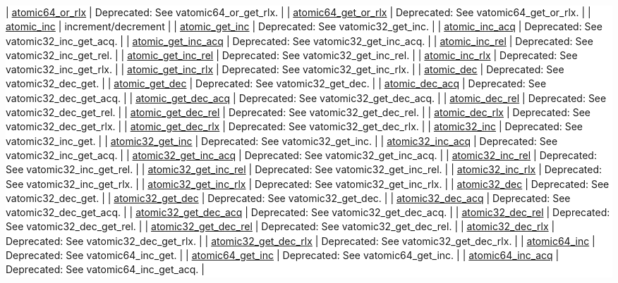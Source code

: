 | [atomic64_or_rlx](compat.h.md#function-atomic64_or_rlx) | Deprecated: See vatomic64_or_get_rlx.  |
| [atomic64_get_or_rlx](compat.h.md#function-atomic64_get_or_rlx) | Deprecated: See vatomic64_get_or_rlx.  |
| [atomic_inc](compat.h.md#function-atomic_inc) | increment/decrement  |
| [atomic_get_inc](compat.h.md#function-atomic_get_inc) | Deprecated: See vatomic32_get_inc.  |
| [atomic_inc_acq](compat.h.md#function-atomic_inc_acq) | Deprecated: See vatomic32_inc_get_acq.  |
| [atomic_get_inc_acq](compat.h.md#function-atomic_get_inc_acq) | Deprecated: See vatomic32_get_inc_acq.  |
| [atomic_inc_rel](compat.h.md#function-atomic_inc_rel) | Deprecated: See vatomic32_inc_get_rel.  |
| [atomic_get_inc_rel](compat.h.md#function-atomic_get_inc_rel) | Deprecated: See vatomic32_get_inc_rel.  |
| [atomic_inc_rlx](compat.h.md#function-atomic_inc_rlx) | Deprecated: See vatomic32_inc_get_rlx.  |
| [atomic_get_inc_rlx](compat.h.md#function-atomic_get_inc_rlx) | Deprecated: See vatomic32_get_inc_rlx.  |
| [atomic_dec](compat.h.md#function-atomic_dec) | Deprecated: See vatomic32_dec_get.  |
| [atomic_get_dec](compat.h.md#function-atomic_get_dec) | Deprecated: See vatomic32_get_dec.  |
| [atomic_dec_acq](compat.h.md#function-atomic_dec_acq) | Deprecated: See vatomic32_dec_get_acq.  |
| [atomic_get_dec_acq](compat.h.md#function-atomic_get_dec_acq) | Deprecated: See vatomic32_get_dec_acq.  |
| [atomic_dec_rel](compat.h.md#function-atomic_dec_rel) | Deprecated: See vatomic32_dec_get_rel.  |
| [atomic_get_dec_rel](compat.h.md#function-atomic_get_dec_rel) | Deprecated: See vatomic32_get_dec_rel.  |
| [atomic_dec_rlx](compat.h.md#function-atomic_dec_rlx) | Deprecated: See vatomic32_dec_get_rlx.  |
| [atomic_get_dec_rlx](compat.h.md#function-atomic_get_dec_rlx) | Deprecated: See vatomic32_get_dec_rlx.  |
| [atomic32_inc](compat.h.md#function-atomic32_inc) | Deprecated: See vatomic32_inc_get.  |
| [atomic32_get_inc](compat.h.md#function-atomic32_get_inc) | Deprecated: See vatomic32_get_inc.  |
| [atomic32_inc_acq](compat.h.md#function-atomic32_inc_acq) | Deprecated: See vatomic32_inc_get_acq.  |
| [atomic32_get_inc_acq](compat.h.md#function-atomic32_get_inc_acq) | Deprecated: See vatomic32_get_inc_acq.  |
| [atomic32_inc_rel](compat.h.md#function-atomic32_inc_rel) | Deprecated: See vatomic32_inc_get_rel.  |
| [atomic32_get_inc_rel](compat.h.md#function-atomic32_get_inc_rel) | Deprecated: See vatomic32_get_inc_rel.  |
| [atomic32_inc_rlx](compat.h.md#function-atomic32_inc_rlx) | Deprecated: See vatomic32_inc_get_rlx.  |
| [atomic32_get_inc_rlx](compat.h.md#function-atomic32_get_inc_rlx) | Deprecated: See vatomic32_get_inc_rlx.  |
| [atomic32_dec](compat.h.md#function-atomic32_dec) | Deprecated: See vatomic32_dec_get.  |
| [atomic32_get_dec](compat.h.md#function-atomic32_get_dec) | Deprecated: See vatomic32_get_dec.  |
| [atomic32_dec_acq](compat.h.md#function-atomic32_dec_acq) | Deprecated: See vatomic32_dec_get_acq.  |
| [atomic32_get_dec_acq](compat.h.md#function-atomic32_get_dec_acq) | Deprecated: See vatomic32_get_dec_acq.  |
| [atomic32_dec_rel](compat.h.md#function-atomic32_dec_rel) | Deprecated: See vatomic32_dec_get_rel.  |
| [atomic32_get_dec_rel](compat.h.md#function-atomic32_get_dec_rel) | Deprecated: See vatomic32_get_dec_rel.  |
| [atomic32_dec_rlx](compat.h.md#function-atomic32_dec_rlx) | Deprecated: See vatomic32_dec_get_rlx.  |
| [atomic32_get_dec_rlx](compat.h.md#function-atomic32_get_dec_rlx) | Deprecated: See vatomic32_get_dec_rlx.  |
| [atomic64_inc](compat.h.md#function-atomic64_inc) | Deprecated: See vatomic64_inc_get.  |
| [atomic64_get_inc](compat.h.md#function-atomic64_get_inc) | Deprecated: See vatomic64_get_inc.  |
| [atomic64_inc_acq](compat.h.md#function-atomic64_inc_acq) | Deprecated: See vatomic64_inc_get_acq.  |